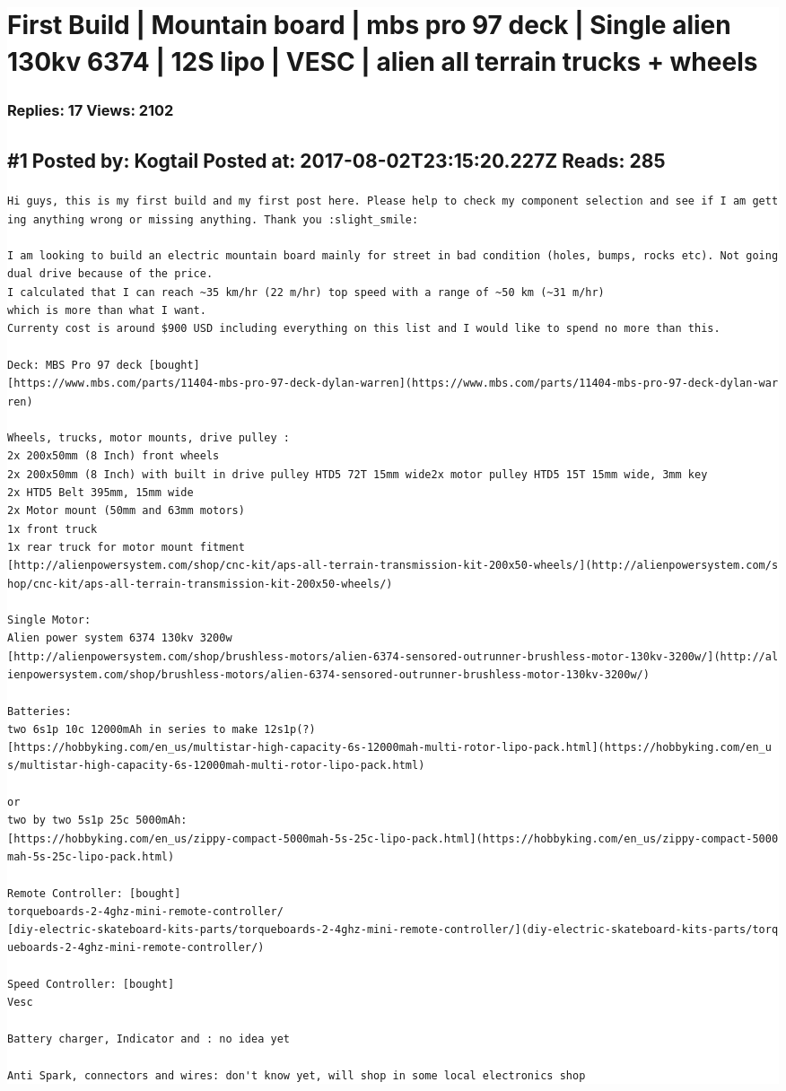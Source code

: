 # First Build &#124; Mountain board &#124; mbs pro 97 deck &#124; Single alien 130kv 6374 &#124; 12S lipo &#124; VESC &#124; alien all terrain trucks + wheels

### Replies: 17 Views: 2102

## \#1 Posted by: Kogtail Posted at: 2017-08-02T23:15:20.227Z Reads: 285

```
Hi guys, this is my first build and my first post here. Please help to check my component selection and see if I am getting anything wrong or missing anything. Thank you :slight_smile:

I am looking to build an electric mountain board mainly for street in bad condition (holes, bumps, rocks etc). Not going dual drive because of the price. 
I calculated that I can reach ~35 km/hr (22 m/hr) top speed with a range of ~50 km (~31 m/hr)
which is more than what I want. 
Currenty cost is around $900 USD including everything on this list and I would like to spend no more than this.

Deck: MBS Pro 97 deck [bought]
[https://www.mbs.com/parts/11404-mbs-pro-97-deck-dylan-warren](https://www.mbs.com/parts/11404-mbs-pro-97-deck-dylan-warren)

Wheels, trucks, motor mounts, drive pulley :
2x 200x50mm (8 Inch) front wheels
2x 200x50mm (8 Inch) with built in drive pulley HTD5 72T 15mm wide2x motor pulley HTD5 15T 15mm wide, 3mm key
2x HTD5 Belt 395mm, 15mm wide
2x Motor mount (50mm and 63mm motors)
1x front truck
1x rear truck for motor mount fitment
[http://alienpowersystem.com/shop/cnc-kit/aps-all-terrain-transmission-kit-200x50-wheels/](http://alienpowersystem.com/shop/cnc-kit/aps-all-terrain-transmission-kit-200x50-wheels/)

Single Motor:
Alien power system 6374 130kv 3200w
[http://alienpowersystem.com/shop/brushless-motors/alien-6374-sensored-outrunner-brushless-motor-130kv-3200w/](http://alienpowersystem.com/shop/brushless-motors/alien-6374-sensored-outrunner-brushless-motor-130kv-3200w/)

Batteries:
two 6s1p 10c 12000mAh in series to make 12s1p(?)
[https://hobbyking.com/en_us/multistar-high-capacity-6s-12000mah-multi-rotor-lipo-pack.html](https://hobbyking.com/en_us/multistar-high-capacity-6s-12000mah-multi-rotor-lipo-pack.html)

or
two by two 5s1p 25c 5000mAh: 
[https://hobbyking.com/en_us/zippy-compact-5000mah-5s-25c-lipo-pack.html](https://hobbyking.com/en_us/zippy-compact-5000mah-5s-25c-lipo-pack.html)

Remote Controller: [bought]
torqueboards-2-4ghz-mini-remote-controller/
[diy-electric-skateboard-kits-parts/torqueboards-2-4ghz-mini-remote-controller/](diy-electric-skateboard-kits-parts/torqueboards-2-4ghz-mini-remote-controller/)

Speed Controller: [bought]
Vesc

Battery charger, Indicator and : no idea yet

Anti Spark, connectors and wires: don't know yet, will shop in some local electronics shop
```